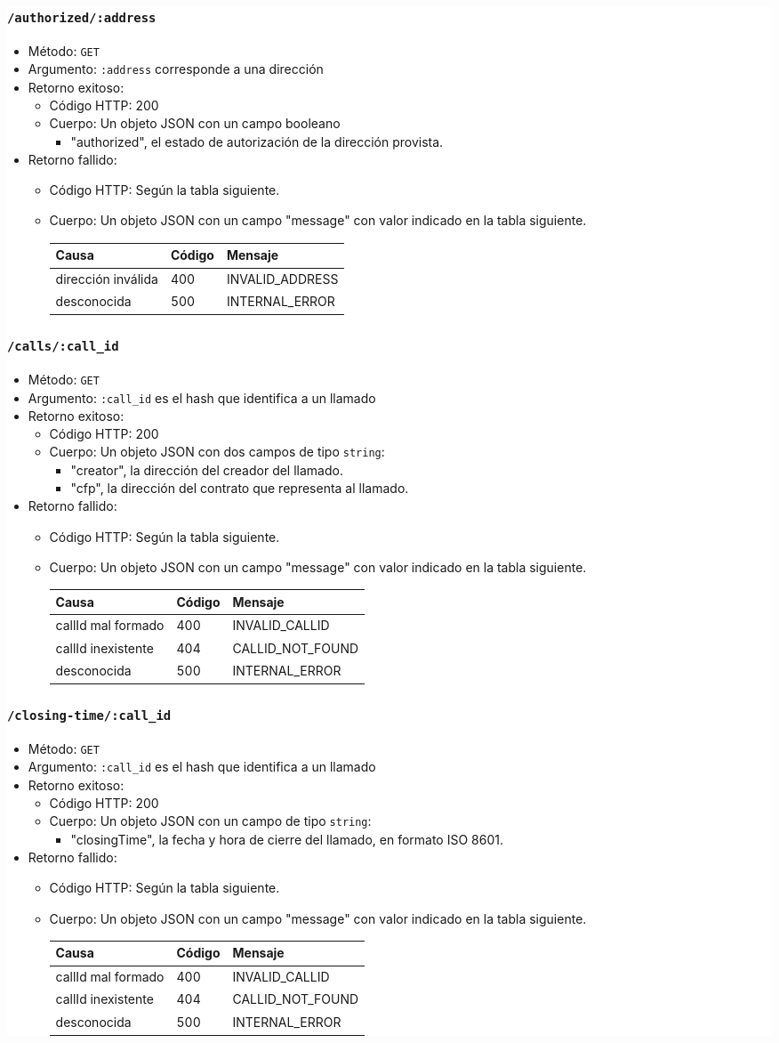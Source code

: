 ### `/authorized/:address`

* Método: `GET`
* Argumento: `:address` corresponde a una dirección
* Retorno exitoso:
  * Código HTTP: 200
  * Cuerpo: Un objeto JSON con un campo booleano
    * "authorized", el estado de autorización de la dirección provista.
* Retorno fallido:
  * Código HTTP: Según la tabla siguiente.
  * Cuerpo: Un objeto JSON con un campo "message" con valor indicado en la tabla siguiente.

    | Causa                    | Código |  Mensaje             |
    |--------------------------|--------|----------------------|
    |dirección inválida        | 400    | INVALID_ADDRESS      |
    |desconocida               | 500    | INTERNAL_ERROR       |

### `/calls/:call_id`

* Método: `GET`
* Argumento: `:call_id` es el hash que identifica a un llamado
* Retorno exitoso:
  * Código HTTP: 200
  * Cuerpo: Un objeto JSON con dos campos de tipo `string`:
    * "creator", la dirección del creador del llamado.
    * "cfp", la dirección del contrato que representa al llamado.
* Retorno fallido:
  * Código HTTP: Según la tabla siguiente.
  * Cuerpo: Un objeto JSON con un campo "message" con valor indicado en la tabla siguiente.

    | Causa                    | Código |  Mensaje             |
    |--------------------------|--------|----------------------|
    |callId mal formado        | 400    | INVALID_CALLID       |
    |callId inexistente        | 404    | CALLID_NOT_FOUND     |
    |desconocida               | 500    | INTERNAL_ERROR       |

### `/closing-time/:call_id`

* Método: `GET`
* Argumento: `:call_id` es el hash que identifica a un llamado
* Retorno exitoso:
  * Código HTTP: 200
  * Cuerpo: Un objeto JSON con un campo de tipo `string`:
    * "closingTime", la fecha y hora de cierre del llamado, en formato ISO 8601.
* Retorno fallido:
  * Código HTTP: Según la tabla siguiente.
  * Cuerpo: Un objeto JSON con un campo "message" con valor indicado en la tabla siguiente.

    | Causa                    | Código |  Mensaje             |
    |--------------------------|--------|----------------------|
    |callId mal formado        | 400    | INVALID_CALLID       |
    |callId inexistente        | 404    | CALLID_NOT_FOUND     |
    |desconocida               | 500    | INTERNAL_ERROR       |
